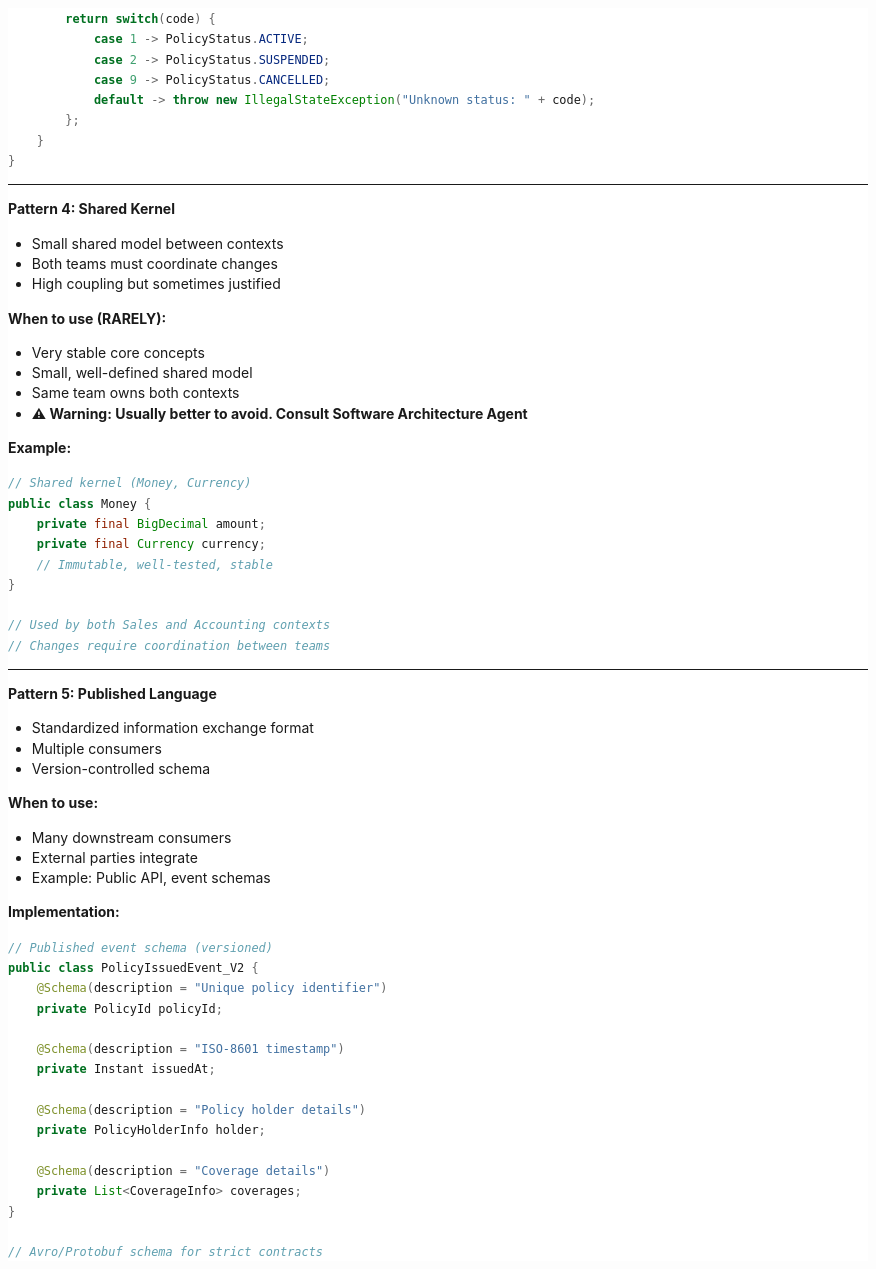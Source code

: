 ```java
        return switch(code) {
            case 1 -> PolicyStatus.ACTIVE;
            case 2 -> PolicyStatus.SUSPENDED;
            case 9 -> PolicyStatus.CANCELLED;
            default -> throw new IllegalStateException("Unknown status: " + code);
        };
    }
}
```

---

**Pattern 4: Shared Kernel**
- Small shared model between contexts
- Both teams must coordinate changes
- High coupling but sometimes justified

**When to use (RARELY):**
- Very stable core concepts
- Small, well-defined shared model
- Same team owns both contexts
- **⚠️ Warning: Usually better to avoid. Consult Software Architecture Agent**

**Example:**
```java
// Shared kernel (Money, Currency)
public class Money {
    private final BigDecimal amount;
    private final Currency currency;
    // Immutable, well-tested, stable
}

// Used by both Sales and Accounting contexts
// Changes require coordination between teams
```

---

**Pattern 5: Published Language**
- Standardized information exchange format
- Multiple consumers
- Version-controlled schema

**When to use:**
- Many downstream consumers
- External parties integrate
- Example: Public API, event schemas

**Implementation:**
```java
// Published event schema (versioned)
public class PolicyIssuedEvent_V2 {
    @Schema(description = "Unique policy identifier")
    private PolicyId policyId;
    
    @Schema(description = "ISO-8601 timestamp")
    private Instant issuedAt;
    
    @Schema(description = "Policy holder details")
    private PolicyHolderInfo holder;
    
    @Schema(description = "Coverage details")
    private List<CoverageInfo> coverages;
}

// Avro/Protobuf schema for strict contracts
```